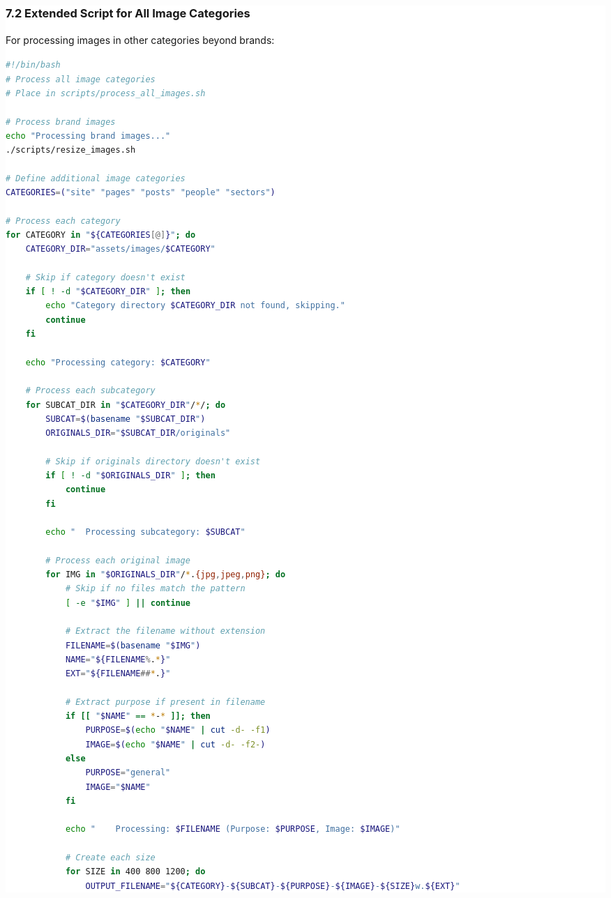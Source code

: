 ### 7.2 Extended Script for All Image Categories

For processing images in other categories beyond brands:

```bash
#!/bin/bash
# Process all image categories
# Place in scripts/process_all_images.sh

# Process brand images
echo "Processing brand images..."
./scripts/resize_images.sh

# Define additional image categories
CATEGORIES=("site" "pages" "posts" "people" "sectors")

# Process each category
for CATEGORY in "${CATEGORIES[@]}"; do
    CATEGORY_DIR="assets/images/$CATEGORY"
    
    # Skip if category doesn't exist
    if [ ! -d "$CATEGORY_DIR" ]; then
        echo "Category directory $CATEGORY_DIR not found, skipping."
        continue
    fi
    
    echo "Processing category: $CATEGORY"
    
    # Process each subcategory
    for SUBCAT_DIR in "$CATEGORY_DIR"/*/; do
        SUBCAT=$(basename "$SUBCAT_DIR")
        ORIGINALS_DIR="$SUBCAT_DIR/originals"
        
        # Skip if originals directory doesn't exist
        if [ ! -d "$ORIGINALS_DIR" ]; then
            continue
        fi
        
        echo "  Processing subcategory: $SUBCAT"
        
        # Process each original image
        for IMG in "$ORIGINALS_DIR"/*.{jpg,jpeg,png}; do
            # Skip if no files match the pattern
            [ -e "$IMG" ] || continue
            
            # Extract the filename without extension
            FILENAME=$(basename "$IMG")
            NAME="${FILENAME%.*}"
            EXT="${FILENAME##*.}"
            
            # Extract purpose if present in filename
            if [[ "$NAME" == *-* ]]; then
                PURPOSE=$(echo "$NAME" | cut -d- -f1)
                IMAGE=$(echo "$NAME" | cut -d- -f2-)
            else
                PURPOSE="general"
                IMAGE="$NAME"
            fi
            
            echo "    Processing: $FILENAME (Purpose: $PURPOSE, Image: $IMAGE)"
            
            # Create each size
            for SIZE in 400 800 1200; do
                OUTPUT_FILENAME="${CATEGORY}-${SUBCAT}-${PURPOSE}-${IMAGE}-${SIZE}w.${EXT}"
```